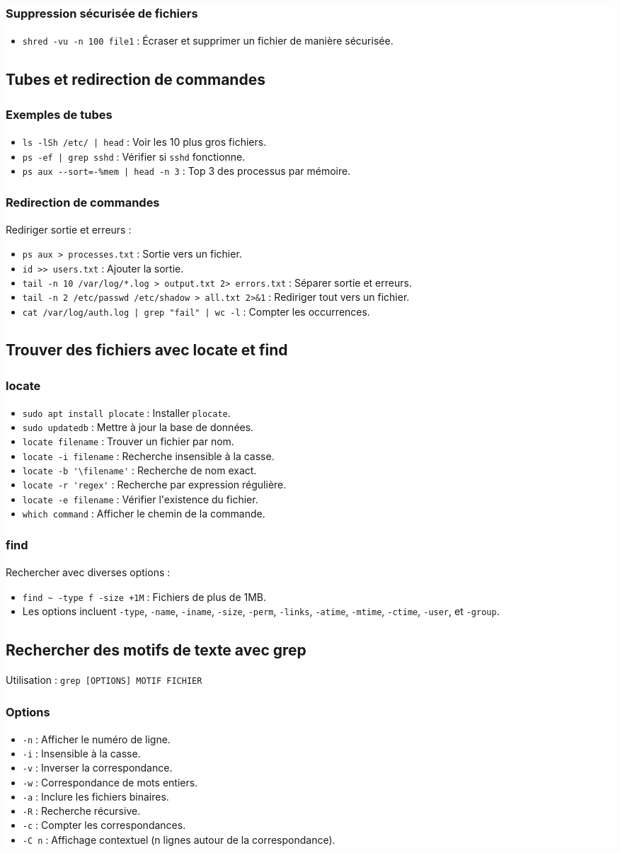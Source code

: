 ### Suppression sécurisée de fichiers

- `shred -vu -n 100 file1` : Écraser et supprimer un fichier de manière sécurisée.

## Tubes et redirection de commandes

### Exemples de tubes

- `ls -lSh /etc/ | head` : Voir les 10 plus gros fichiers.
- `ps -ef | grep sshd` : Vérifier si `sshd` fonctionne.
- `ps aux --sort=-%mem | head -n 3` : Top 3 des processus par mémoire.

### Redirection de commandes

Rediriger sortie et erreurs :

- `ps aux > processes.txt` : Sortie vers un fichier.
- `id >> users.txt` : Ajouter la sortie.
- `tail -n 10 /var/log/*.log > output.txt 2> errors.txt` : Séparer sortie et erreurs.
- `tail -n 2 /etc/passwd /etc/shadow > all.txt 2>&1` : Rediriger tout vers un fichier.
- `cat /var/log/auth.log | grep "fail" | wc -l` : Compter les occurrences.

## Trouver des fichiers avec locate et find

### locate

- `sudo apt install plocate` : Installer `plocate`.
- `sudo updatedb` : Mettre à jour la base de données.
- `locate filename` : Trouver un fichier par nom.
- `locate -i filename` : Recherche insensible à la casse.
- `locate -b '\filename'` : Recherche de nom exact.
- `locate -r 'regex'` : Recherche par expression régulière.
- `locate -e filename` : Vérifier l'existence du fichier.
- `which command` : Afficher le chemin de la commande.

### find

Rechercher avec diverses options :

- `find ~ -type f -size +1M` : Fichiers de plus de 1MB.
- Les options incluent `-type`, `-name`, `-iname`, `-size`, `-perm`, `-links`, `-atime`, `-mtime`, `-ctime`, `-user`, et `-group`.

## Rechercher des motifs de texte avec grep

Utilisation : `grep [OPTIONS] MOTIF FICHIER`

### Options

- `-n` : Afficher le numéro de ligne.
- `-i` : Insensible à la casse.
- `-v` : Inverser la correspondance.
- `-w` : Correspondance de mots entiers.
- `-a` : Inclure les fichiers binaires.
- `-R` : Recherche récursive.
- `-c` : Compter les correspondances.
- `-C n` : Affichage contextuel (n lignes autour de la correspondance).
